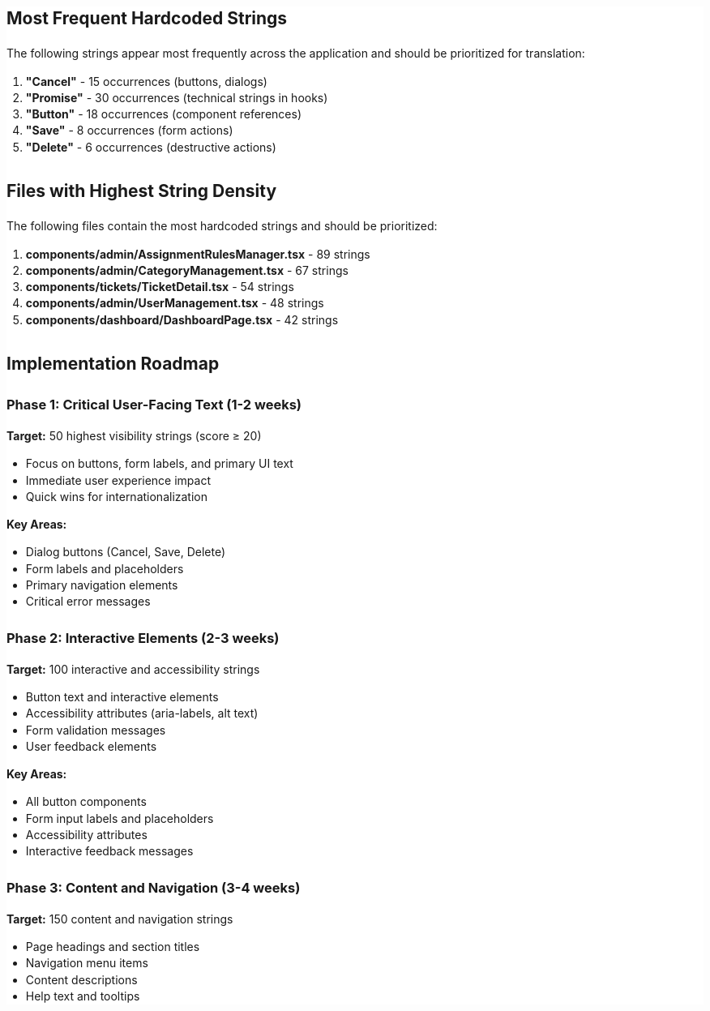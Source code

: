 ## Most Frequent Hardcoded Strings

The following strings appear most frequently across the application and should be prioritized for translation:

1. **"Cancel"** - 15 occurrences (buttons, dialogs)
2. **"Promise"** - 30 occurrences (technical strings in hooks)
3. **"Button"** - 18 occurrences (component references)
4. **"Save"** - 8 occurrences (form actions)
5. **"Delete"** - 6 occurrences (destructive actions)

## Files with Highest String Density

The following files contain the most hardcoded strings and should be prioritized:

1. **components/admin/AssignmentRulesManager.tsx** - 89 strings
2. **components/admin/CategoryManagement.tsx** - 67 strings
3. **components/tickets/TicketDetail.tsx** - 54 strings
4. **components/admin/UserManagement.tsx** - 48 strings
5. **components/dashboard/DashboardPage.tsx** - 42 strings

## Implementation Roadmap

### Phase 1: Critical User-Facing Text (1-2 weeks)
**Target:** 50 highest visibility strings (score ≥ 20)
- Focus on buttons, form labels, and primary UI text
- Immediate user experience impact
- Quick wins for internationalization

**Key Areas:**
- Dialog buttons (Cancel, Save, Delete)
- Form labels and placeholders
- Primary navigation elements
- Critical error messages

### Phase 2: Interactive Elements (2-3 weeks)
**Target:** 100 interactive and accessibility strings
- Button text and interactive elements
- Accessibility attributes (aria-labels, alt text)
- Form validation messages
- User feedback elements

**Key Areas:**
- All button components
- Form input labels and placeholders
- Accessibility attributes
- Interactive feedback messages

### Phase 3: Content and Navigation (3-4 weeks)
**Target:** 150 content and navigation strings
- Page headings and section titles
- Navigation menu items
- Content descriptions
- Help text and tooltips
